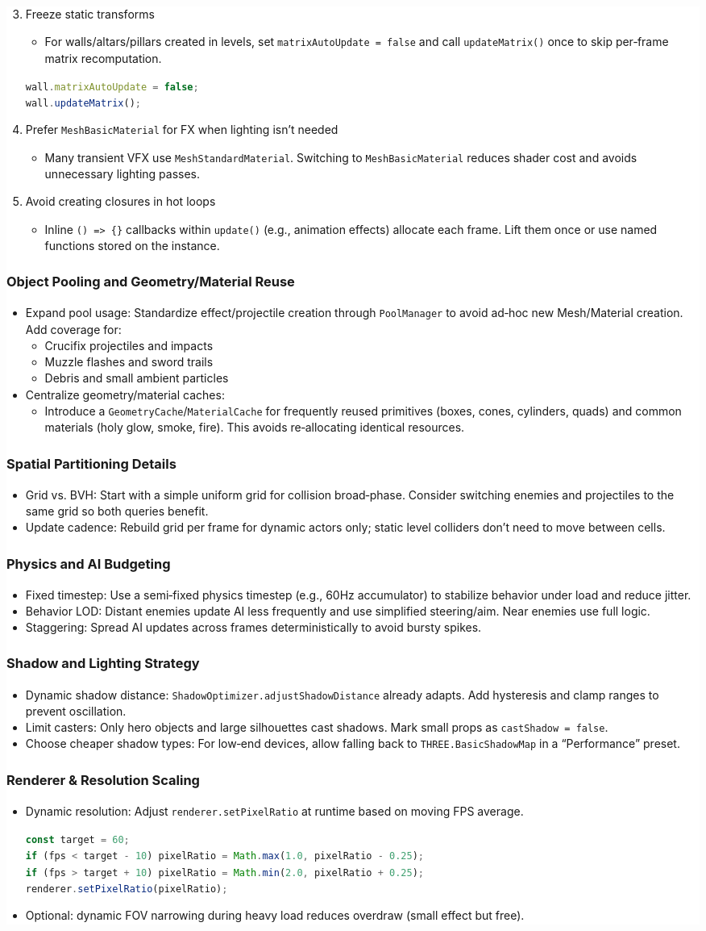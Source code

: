 3. Freeze static transforms
   - For walls/altars/pillars created in levels, set `matrixAutoUpdate = false` and call `updateMatrix()` once to skip per‑frame matrix recomputation.
   ```javascript
   wall.matrixAutoUpdate = false;
   wall.updateMatrix();
   ```

4. Prefer `MeshBasicMaterial` for FX when lighting isn’t needed
   - Many transient VFX use `MeshStandardMaterial`. Switching to `MeshBasicMaterial` reduces shader cost and avoids unnecessary lighting passes.

5. Avoid creating closures in hot loops
   - Inline `() => {}` callbacks within `update()` (e.g., animation effects) allocate each frame. Lift them once or use named functions stored on the instance.

### Object Pooling and Geometry/Material Reuse
- Expand pool usage: Standardize effect/projectile creation through `PoolManager` to avoid ad‑hoc new Mesh/Material creation. Add coverage for:
  - Crucifix projectiles and impacts
  - Muzzle flashes and sword trails
  - Debris and small ambient particles
- Centralize geometry/material caches:
  - Introduce a `GeometryCache`/`MaterialCache` for frequently reused primitives (boxes, cones, cylinders, quads) and common materials (holy glow, smoke, fire). This avoids re‑allocating identical resources.

### Spatial Partitioning Details
- Grid vs. BVH: Start with a simple uniform grid for collision broad‑phase. Consider switching enemies and projectiles to the same grid so both queries benefit.
- Update cadence: Rebuild grid per frame for dynamic actors only; static level colliders don’t need to move between cells.

### Physics and AI Budgeting
- Fixed timestep: Use a semi‑fixed physics timestep (e.g., 60Hz accumulator) to stabilize behavior under load and reduce jitter.
- Behavior LOD: Distant enemies update AI less frequently and use simplified steering/aim. Near enemies use full logic.
- Staggering: Spread AI updates across frames deterministically to avoid bursty spikes.

### Shadow and Lighting Strategy
- Dynamic shadow distance: `ShadowOptimizer.adjustShadowDistance` already adapts. Add hysteresis and clamp ranges to prevent oscillation.
- Limit casters: Only hero objects and large silhouettes cast shadows. Mark small props as `castShadow = false`.
- Choose cheaper shadow types: For low‑end devices, allow falling back to `THREE.BasicShadowMap` in a “Performance” preset.

### Renderer & Resolution Scaling
- Dynamic resolution: Adjust `renderer.setPixelRatio` at runtime based on moving FPS average.
  ```javascript
  const target = 60;
  if (fps < target - 10) pixelRatio = Math.max(1.0, pixelRatio - 0.25);
  if (fps > target + 10) pixelRatio = Math.min(2.0, pixelRatio + 0.25);
  renderer.setPixelRatio(pixelRatio);
  ```
- Optional: dynamic FOV narrowing during heavy load reduces overdraw (small effect but free).
